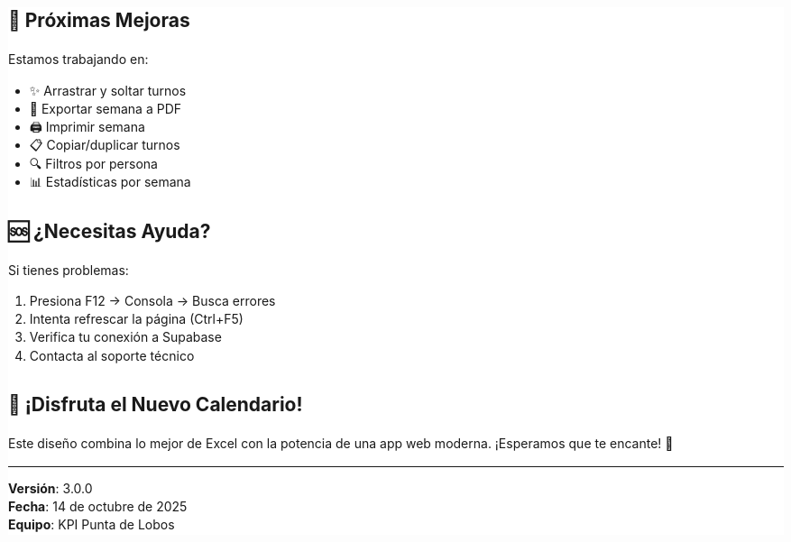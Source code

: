 ## 🚀 Próximas Mejoras

Estamos trabajando en:
- ✨ Arrastrar y soltar turnos
- 📄 Exportar semana a PDF
- 🖨️ Imprimir semana
- 📋 Copiar/duplicar turnos
- 🔍 Filtros por persona
- 📊 Estadísticas por semana

## 🆘 ¿Necesitas Ayuda?

Si tienes problemas:
1. Presiona F12 → Consola → Busca errores
2. Intenta refrescar la página (Ctrl+F5)
3. Verifica tu conexión a Supabase
4. Contacta al soporte técnico

## 🎉 ¡Disfruta el Nuevo Calendario!

Este diseño combina lo mejor de Excel con la potencia de una app web moderna. ¡Esperamos que te encante! 💙

---

**Versión**: 3.0.0  
**Fecha**: 14 de octubre de 2025  
**Equipo**: KPI Punta de Lobos
